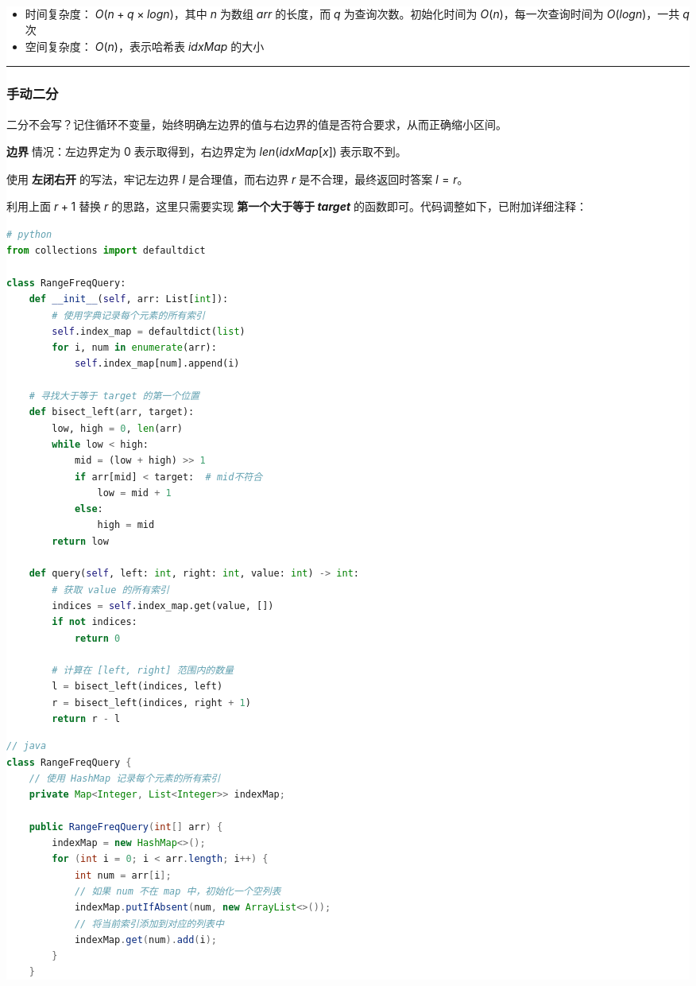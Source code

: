 - 时间复杂度： $O(n+q\times logn)$，其中 $n$ 为数组 $arr$ 的长度，而 $q$ 为查询次数。初始化时间为 $O(n)$，每一次查询时间为 $O(logn)$，一共 $q$ 次
- 空间复杂度： $O(n)$，表示哈希表 $idxMap$ 的大小

---

### 手动二分

二分不会写？记住循环不变量，始终明确左边界的值与右边界的值是否符合要求，从而正确缩小区间。

**边界** 情况：左边界定为 $0$ 表示取得到，右边界定为 $len(idxMap[x])$ 表示取不到。

使用 **左闭右开** 的写法，牢记左边界 $l$ 是合理值，而右边界 $r$ 是不合理，最终返回时答案 $l=r$。

利用上面 $r+1$ 替换 $r$ 的思路，这里只需要实现 **第一个大于等于 $target$** 的函数即可。代码调整如下，已附加详细注释：

```Python
# python
from collections import defaultdict

class RangeFreqQuery:
    def __init__(self, arr: List[int]):
        # 使用字典记录每个元素的所有索引
        self.index_map = defaultdict(list)
        for i, num in enumerate(arr):
            self.index_map[num].append(i)

    # 寻找大于等于 target 的第一个位置
    def bisect_left(arr, target):
        low, high = 0, len(arr)
        while low < high:
            mid = (low + high) >> 1
            if arr[mid] < target:  # mid不符合
                low = mid + 1
            else:
                high = mid
        return low

    def query(self, left: int, right: int, value: int) -> int:
        # 获取 value 的所有索引
        indices = self.index_map.get(value, [])
        if not indices:
            return 0

        # 计算在 [left, right] 范围内的数量
        l = bisect_left(indices, left)
        r = bisect_left(indices, right + 1)
        return r - l
```

```Java
// java
class RangeFreqQuery {
    // 使用 HashMap 记录每个元素的所有索引
    private Map<Integer, List<Integer>> indexMap;

    public RangeFreqQuery(int[] arr) {
        indexMap = new HashMap<>();
        for (int i = 0; i < arr.length; i++) {
            int num = arr[i];
            // 如果 num 不在 map 中，初始化一个空列表
            indexMap.putIfAbsent(num, new ArrayList<>());
            // 将当前索引添加到对应的列表中
            indexMap.get(num).add(i);
        }
    }

```